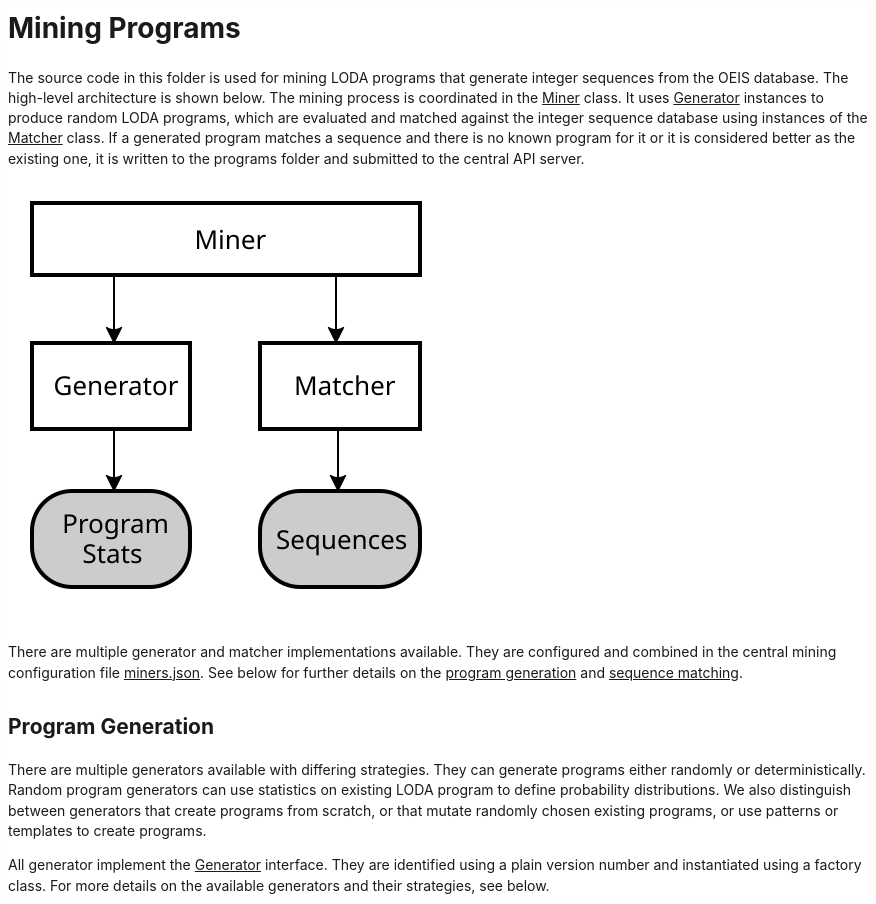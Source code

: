 # Mining Programs

The source code in this folder is used for mining LODA programs that generate integer sequences from the OEIS database.
The high-level architecture is shown below.
The mining process is coordinated in the [Miner](miner.cpp) class. It uses [Generator](generator.hpp) instances to
produce random LODA programs, which are evaluated and matched against the integer sequence database using instances of
the [Matcher](matcher.hpp) class. If a generated program matches a sequence and there is no known program for it or it is considered better as the existing one, it is written to the programs folder and submitted to the central API server.

![Mining architecture](../../images/mining-arch.svg)

There are multiple generator and matcher implementations available. They are configured and combined in the central mining configuration file [miners.json](../../miners.default.json).
See below for further details on the [program generation](#program-generation) and [sequence matching](#sequence-matching).

## Program Generation

There are multiple generators available with differing strategies. They can generate programs either randomly or deterministically. Random program generators can use statistics on existing LODA program to define probability distributions. We also distinguish between generators that create programs from scratch, or that mutate
randomly chosen existing programs, or use patterns or templates to create programs.

All generator implement the [Generator](generator.hpp) interface. They are identified using a plain version number and instantiated using a factory class.
For more details on the available generators and their strategies, see below.
